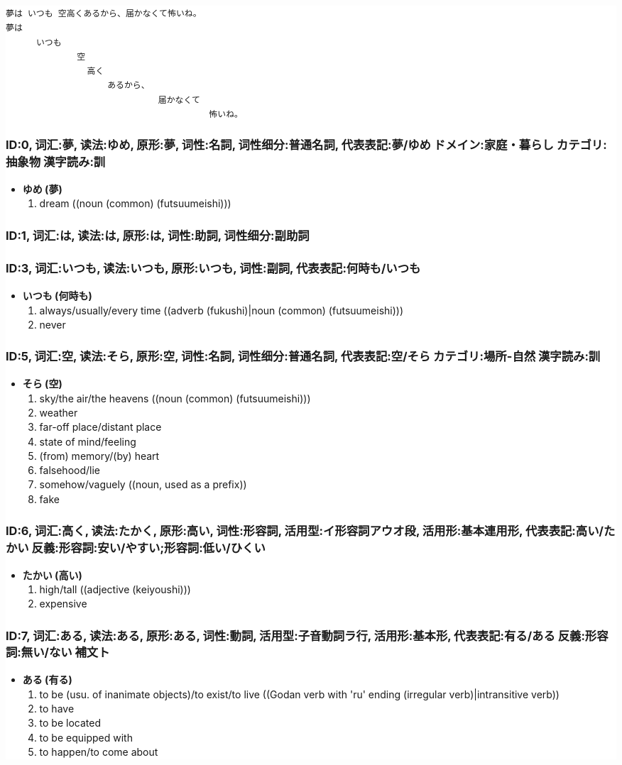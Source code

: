 ```
夢は いつも 空高くあるから、届かなくて怖いね。
夢は 
      いつも 
              空
                高く
                    あるから、
                              届かなくて
                                        怖いね。
```
### ID:0, 词汇:夢, 读法:ゆめ, 原形:夢, 词性:名詞, 词性细分:普通名詞, 代表表記:夢/ゆめ ドメイン:家庭・暮らし カテゴリ:抽象物 漢字読み:訓

- **ゆめ (夢)**
    1. dream ((noun (common) (futsuumeishi)))

### ID:1, 词汇:は, 读法:は, 原形:は, 词性:助詞, 词性细分:副助詞
### ID:3, 词汇:いつも, 读法:いつも, 原形:いつも, 词性:副詞, 代表表記:何時も/いつも

- **いつも (何時も)**
    1. always/usually/every time ((adverb (fukushi)\|noun (common) (futsuumeishi)))
    2. never

### ID:5, 词汇:空, 读法:そら, 原形:空, 词性:名詞, 词性细分:普通名詞, 代表表記:空/そら カテゴリ:場所-自然 漢字読み:訓

- **そら (空)**
    1. sky/the air/the heavens ((noun (common) (futsuumeishi)))
    2. weather
    3. far-off place/distant place
    4. state of mind/feeling
    5. (from) memory/(by) heart
    6. falsehood/lie
    7. somehow/vaguely ((noun, used as a prefix))
    8. fake

### ID:6, 词汇:高く, 读法:たかく, 原形:高い, 词性:形容詞, 活用型:イ形容詞アウオ段, 活用形:基本連用形, 代表表記:高い/たかい 反義:形容詞:安い/やすい;形容詞:低い/ひくい

- **たかい (高い)**
    1. high/tall ((adjective (keiyoushi)))
    2. expensive

### ID:7, 词汇:ある, 读法:ある, 原形:ある, 词性:動詞, 活用型:子音動詞ラ行, 活用形:基本形, 代表表記:有る/ある 反義:形容詞:無い/ない 補文ト

- **ある (有る)**
    1. to be (usu. of inanimate objects)/to exist/to live ((Godan verb with 'ru' ending (irregular verb)\|intransitive verb))
    2. to have
    3. to be located
    4. to be equipped with
    5. to happen/to come about
